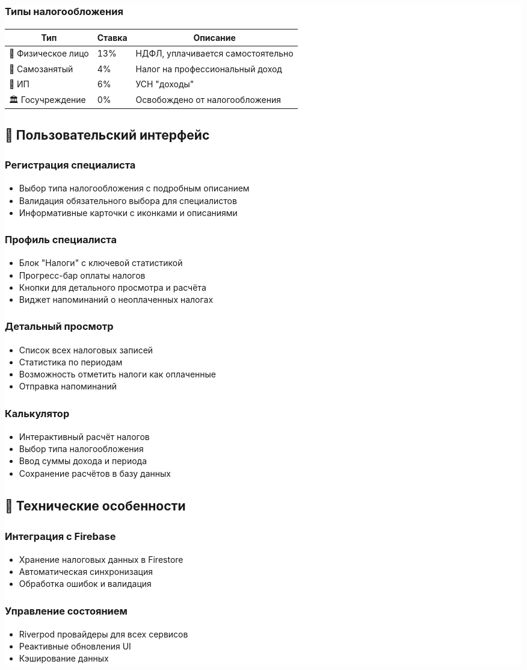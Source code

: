 ### Типы налогообложения

| Тип | Ставка | Описание |
|-----|--------|----------|
| 👤 Физическое лицо | 13% | НДФЛ, уплачивается самостоятельно |
| 💼 Самозанятый | 4% | Налог на профессиональный доход |
| 🏢 ИП | 6% | УСН "доходы" |
| 🏛️ Госучреждение | 0% | Освобождено от налогообложения |

## 🎨 Пользовательский интерфейс

### Регистрация специалиста
- Выбор типа налогообложения с подробным описанием
- Валидация обязательного выбора для специалистов
- Информативные карточки с иконками и описаниями

### Профиль специалиста
- Блок "Налоги" с ключевой статистикой
- Прогресс-бар оплаты налогов
- Кнопки для детального просмотра и расчёта
- Виджет напоминаний о неоплаченных налогах

### Детальный просмотр
- Список всех налоговых записей
- Статистика по периодам
- Возможность отметить налоги как оплаченные
- Отправка напоминаний

### Калькулятор
- Интерактивный расчёт налогов
- Выбор типа налогообложения
- Ввод суммы дохода и периода
- Сохранение расчётов в базу данных

## 🔧 Технические особенности

### Интеграция с Firebase
- Хранение налоговых данных в Firestore
- Автоматическая синхронизация
- Обработка ошибок и валидация

### Управление состоянием
- Riverpod провайдеры для всех сервисов
- Реактивные обновления UI
- Кэширование данных
